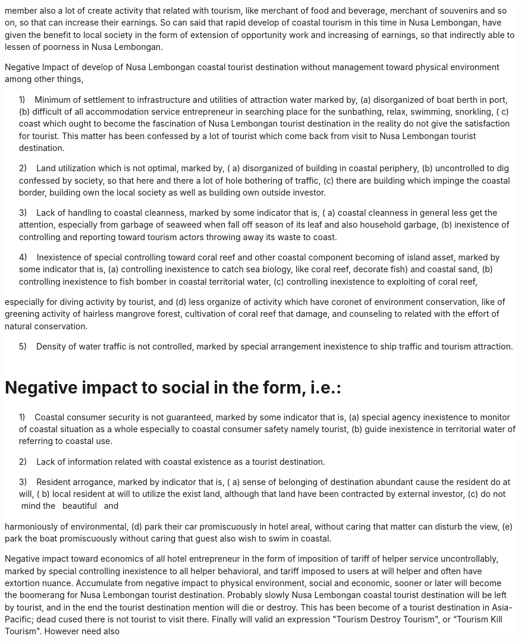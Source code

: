 <p><span class="font5">member also a lot of create activity that related with tourism, like merchant of food and beverage, merchant of souvenirs and so on, so that can increase their earnings. So can said that rapid develop of coastal tourism in this time in Nusa Lembongan, have given the benefit to local society in the form of extension of opportunity work and increasing of earnings, so that indirectly able to lessen of poorness in Nusa Lembongan.</span></p>
<p><span class="font5">Negative Impact of develop of Nusa Lembongan coastal tourist destination without management toward physical environment among other things,</span></p>
<ul style="list-style:none;"><li>
<p><span class="font5">1) &nbsp;&nbsp;&nbsp;Minimum of settlement to infrastructure and utilities of attraction water marked by, (a) disorganized of boat berth in port, (b) difficult of all accommodation service entrepreneur in searching place for the sunbathing, relax, swimming, snorkling, ( c) coast which ought to become the fascination of Nusa Lembongan tourist destination in the reality do not give the satisfaction for tourist. This matter has been confessed by a lot of tourist which come back from visit to Nusa Lembongan tourist destination.</span></p></li>
<li>
<p><span class="font5">2) &nbsp;&nbsp;&nbsp;Land utilization which is not optimal, marked by, ( a) disorganized of building in coastal periphery, (b) uncontrolled to dig confessed by society, so that here and there a lot of hole bothering of traffic, (c) there are building which impinge the coastal border, building own the local society as well as building own outside investor.</span></p></li>
<li>
<p><span class="font5">3) &nbsp;&nbsp;&nbsp;Lack of handling to coastal cleanness, marked by some indicator that is, ( a) coastal cleanness in general less get the attention, especially from garbage of seaweed when fall off season of its leaf and also household garbage, (b) inexistence of controlling and reporting toward tourism actors throwing away its waste to coast.</span></p></li>
<li>
<p><span class="font5">4) &nbsp;&nbsp;&nbsp;Inexistence of special controlling toward coral reef and other coastal component becoming of island asset, marked by some indicator that is, (a) controlling inexistence to catch sea biology, like coral reef, decorate fish) and coastal sand, (b) controlling inexistence to fish bomber in coastal territorial water, (c) controlling inexistence to exploiting of coral reef,</span></p></li></ul>
<p><span class="font5">especially for diving activity by tourist, and (d) less organize of activity which have coronet of environment conservation, like of greening activity of hairless mangrove forest, cultivation of coral reef that damage, and counseling to related with the effort of natural conservation.</span></p>
<ul style="list-style:none;"><li>
<p><span class="font5">5) &nbsp;&nbsp;&nbsp;Density of water traffic is not controlled, marked by special arrangement inexistence to ship traffic and tourism attraction.</span></p></li></ul>
<h1><a name="bookmark22"></a><span class="font5" style="font-weight:bold;"><a name="bookmark23"></a>Negative impact to social in the form, i.e.:</span></h1>
<ul style="list-style:none;"><li>
<p><span class="font5">1) &nbsp;&nbsp;&nbsp;Coastal consumer security is not guaranteed, marked by some indicator that is, (a) special agency inexistence to monitor of coastal situation as a whole especially to coastal consumer safety namely tourist, (b) guide inexistence in territorial water of referring to coastal use.</span></p></li>
<li>
<p><span class="font5">2) &nbsp;&nbsp;&nbsp;Lack of information related with coastal existence as a tourist destination.</span></p></li>
<li>
<p><span class="font5">3) &nbsp;&nbsp;&nbsp;Resident arrogance, marked by indicator that is, ( a) sense of belonging of destination abundant cause the resident do at will, ( b) local resident at will to utilize the exist land, although that land have been contracted by external investor, (c) do not &nbsp;mind the &nbsp;&nbsp;beautiful &nbsp;&nbsp;and</span></p></li></ul>
<p><span class="font5">harmoniously of environmental, (d) park their car promiscuously in hotel areal, without caring that matter can disturb the view, (e) park the boat promiscuously without caring that guest also wish to swim in coastal.</span></p>
<p><span class="font5">Negative impact toward economics of all hotel entrepreneur in the form of imposition of tariff of helper service uncontrollably, marked by special controlling inexistence to all helper behavioral, and tariff imposed to users at will helper and often have extortion nuance. Accumulate from negative impact to physical environment, social and economic, sooner or later will become the boomerang for Nusa Lembongan tourist destination. Probably slowly Nusa Lembongan coastal tourist destination will be left by tourist, and in the end the tourist destination mention will die or destroy. This has been become of a tourist destination in Asia-Pacific; dead cused there is not tourist to visit there. Finally will valid an expression &quot;Tourism Destroy Tourism&quot;, or “Tourism Kill Tourism&quot;. However need also</span></p>